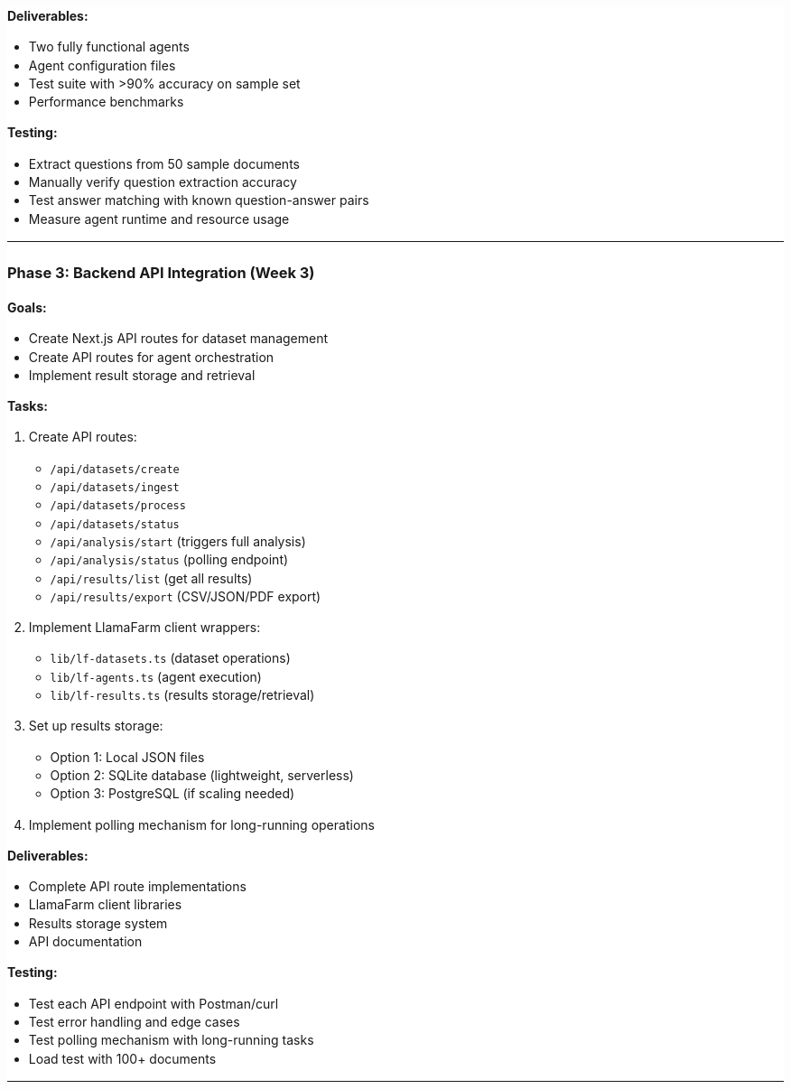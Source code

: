 **Deliverables:**
- Two fully functional agents
- Agent configuration files
- Test suite with >90% accuracy on sample set
- Performance benchmarks

**Testing:**
- Extract questions from 50 sample documents
- Manually verify question extraction accuracy
- Test answer matching with known question-answer pairs
- Measure agent runtime and resource usage

---

### Phase 3: Backend API Integration (Week 3)

**Goals:**
- Create Next.js API routes for dataset management
- Create API routes for agent orchestration
- Implement result storage and retrieval

**Tasks:**
1. Create API routes:
   - `/api/datasets/create`
   - `/api/datasets/ingest`
   - `/api/datasets/process`
   - `/api/datasets/status`
   - `/api/analysis/start` (triggers full analysis)
   - `/api/analysis/status` (polling endpoint)
   - `/api/results/list` (get all results)
   - `/api/results/export` (CSV/JSON/PDF export)

2. Implement LlamaFarm client wrappers:
   - `lib/lf-datasets.ts` (dataset operations)
   - `lib/lf-agents.ts` (agent execution)
   - `lib/lf-results.ts` (results storage/retrieval)

3. Set up results storage:
   - Option 1: Local JSON files
   - Option 2: SQLite database (lightweight, serverless)
   - Option 3: PostgreSQL (if scaling needed)

4. Implement polling mechanism for long-running operations

**Deliverables:**
- Complete API route implementations
- LlamaFarm client libraries
- Results storage system
- API documentation

**Testing:**
- Test each API endpoint with Postman/curl
- Test error handling and edge cases
- Test polling mechanism with long-running tasks
- Load test with 100+ documents

---